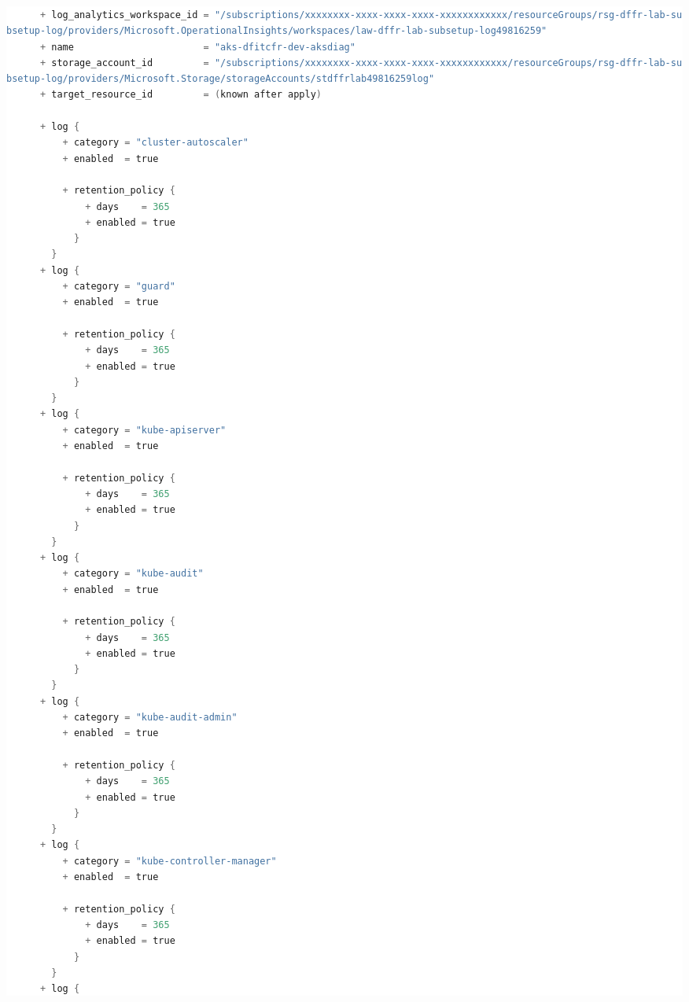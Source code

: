 ```powershell
      + log_analytics_workspace_id = "/subscriptions/xxxxxxxx-xxxx-xxxx-xxxx-xxxxxxxxxxxx/resourceGroups/rsg-dffr-lab-subsetup-log/providers/Microsoft.OperationalInsights/workspaces/law-dffr-lab-subsetup-log49816259"
      + name                       = "aks-dfitcfr-dev-aksdiag"
      + storage_account_id         = "/subscriptions/xxxxxxxx-xxxx-xxxx-xxxx-xxxxxxxxxxxx/resourceGroups/rsg-dffr-lab-subsetup-log/providers/Microsoft.Storage/storageAccounts/stdffrlab49816259log"
      + target_resource_id         = (known after apply)

      + log {
          + category = "cluster-autoscaler"
          + enabled  = true

          + retention_policy {
              + days    = 365
              + enabled = true
            }
        }
      + log {
          + category = "guard"
          + enabled  = true

          + retention_policy {
              + days    = 365
              + enabled = true
            }
        }
      + log {
          + category = "kube-apiserver"
          + enabled  = true

          + retention_policy {
              + days    = 365
              + enabled = true
            }
        }
      + log {
          + category = "kube-audit"
          + enabled  = true

          + retention_policy {
              + days    = 365
              + enabled = true
            }
        }
      + log {
          + category = "kube-audit-admin"
          + enabled  = true

          + retention_policy {
              + days    = 365
              + enabled = true
            }
        }
      + log {
          + category = "kube-controller-manager"
          + enabled  = true

          + retention_policy {
              + days    = 365
              + enabled = true
            }
        }
      + log {
```